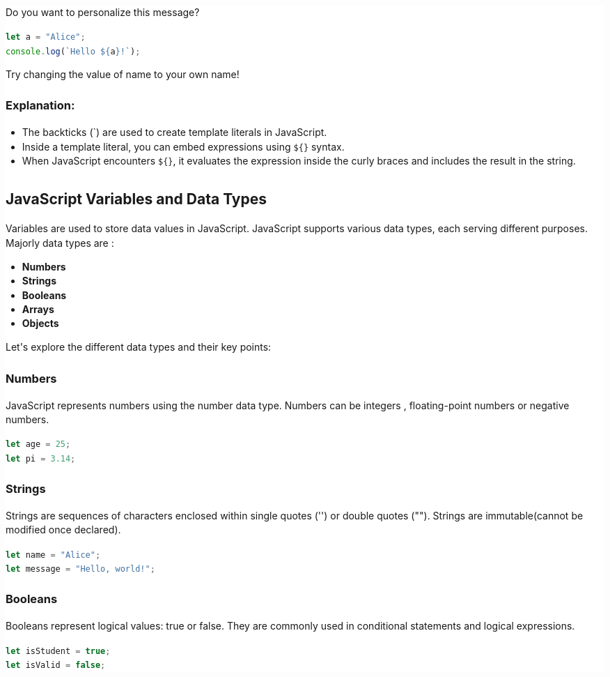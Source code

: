 Do you want to personalize this message?

```javascript
let a = "Alice";
console.log(`Hello ${a}!`);
```

Try changing the value of name to your own name!

### Explanation:

- The backticks (\`) are used to create template literals in JavaScript.
- Inside a template literal, you can embed expressions using `${}` syntax.
- When JavaScript encounters `${}`, it evaluates the expression inside the curly braces and includes the result in the string.

## JavaScript Variables and Data Types

Variables are used to store data values in JavaScript. JavaScript supports various data types, each serving different purposes. Majorly data types are :

- **Numbers**
- **Strings**
- **Booleans**
- **Arrays**
- **Objects**

Let's explore the different data types and their key points:

### Numbers

JavaScript represents numbers using the number data type. Numbers can be integers , floating-point numbers or negative numbers.

```javascript
let age = 25;
let pi = 3.14;
```

### Strings

Strings are sequences of characters enclosed within single quotes ('') or double quotes (""). Strings are immutable(cannot be modified once declared).

```javascript
let name = "Alice";
let message = "Hello, world!";
```

### Booleans

Booleans represent logical values: true or false. They are commonly used in conditional statements and logical expressions.

```javascript
let isStudent = true;
let isValid = false;
```
